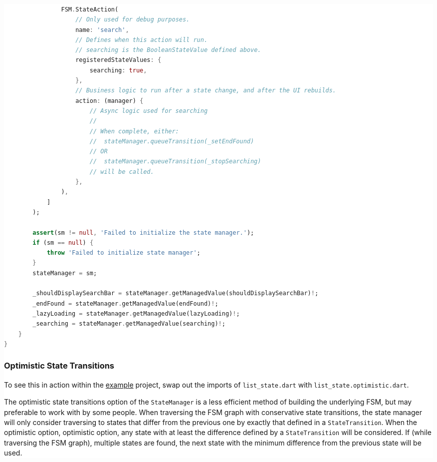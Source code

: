 ```dart
                FSM.StateAction(
                    // Only used for debug purposes.
                    name: 'search',
                    // Defines when this action will run.
                    // searching is the BooleanStateValue defined above.
                    registeredStateValues: {
                        searching: true,
                    },
                    // Business logic to run after a state change, and after the UI rebuilds.
                    action: (manager) {
                        // Async logic used for searching
                        //
                        // When complete, either:
                        //  stateManager.queueTransition(_setEndFound)
                        // OR
                        //  stateManager.queueTransition(_stopSearching)
                        // will be called.
                    },
                ),
            ]
        );

        assert(sm != null, 'Failed to initialize the state manager.');
        if (sm == null) {
            throw 'Failed to initialize state manager';
        }
        stateManager = sm;

        _shouldDisplaySearchBar = stateManager.getManagedValue(shouldDisplaySearchBar)!;
        _endFound = stateManager.getManagedValue(endFound)!;
        _lazyLoading = stateManager.getManagedValue(lazyLoading)!;
        _searching = stateManager.getManagedValue(searching)!;
    }
}
```

### Optimistic State Transitions
To see this in action within the [example] project, swap out the imports of `list_state.dart`
with `list_state.optimistic.dart`.

The optimistic state transitions option of the `StateManager` is a less efficient method of
building the underlying FSM, but may preferable to work with by some people.
When traversing the FSM graph with conservative state transitions, the state manager will only consider
traversing to states that differ from the previous one by exactly that defined in a `StateTransition`.
When the optimistic option, optimistic option, any state with at least the difference defined by a `StateTransition`
will be considered. If (while traversing the FSM graph), multiple states are found, the next state with the
minimum difference from the previous state will be used.


[example]: https://github.com/SamMarrs/sandstone/tree/main/example
[provider]: https://github.com/rrousselGit/provider
[riverpod]: https://github.com/rrousselGit/river_pod
[inheritedwidget]: https://api.flutter.dev/flutter/widgets/InheritedWidget-class.html
[article1]: https://medium.com/@SamMarrs/sandstone-yet-another-state-management-solution-8fd2691c8e5c
[article2]: https://medium.com/@SamMarrs/5a5da9cdbf44